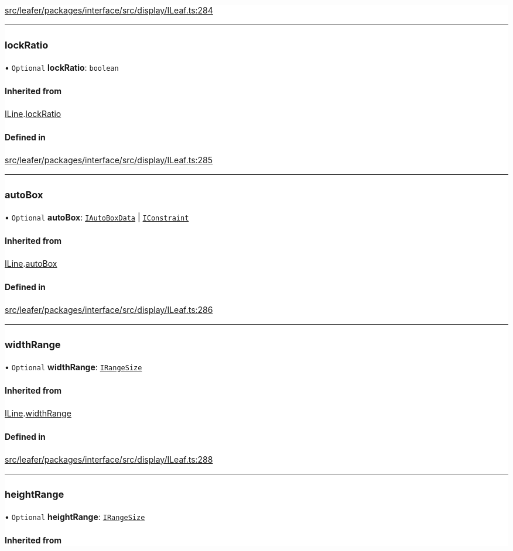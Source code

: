 [src/leafer/packages/interface/src/display/ILeaf.ts:284](https://github.com/leaferjs/leafer/blob/95ff07e0d4def3c18ac6ce3fa51ec0d271dffaae/packages/interface/src/display/ILeaf.ts#L284)

___

### lockRatio

• `Optional` **lockRatio**: `boolean`

#### Inherited from

[ILine](ILine.md).[lockRatio](ILine.md#lockratio)

#### Defined in

[src/leafer/packages/interface/src/display/ILeaf.ts:285](https://github.com/leaferjs/leafer/blob/95ff07e0d4def3c18ac6ce3fa51ec0d271dffaae/packages/interface/src/display/ILeaf.ts#L285)

___

### autoBox

• `Optional` **autoBox**: [`IAutoBoxData`](IAutoBoxData.md) \| [`IConstraint`](IConstraint.md)

#### Inherited from

[ILine](ILine.md).[autoBox](ILine.md#autobox)

#### Defined in

[src/leafer/packages/interface/src/display/ILeaf.ts:286](https://github.com/leaferjs/leafer/blob/95ff07e0d4def3c18ac6ce3fa51ec0d271dffaae/packages/interface/src/display/ILeaf.ts#L286)

___

### widthRange

• `Optional` **widthRange**: [`IRangeSize`](IRangeSize.md)

#### Inherited from

[ILine](ILine.md).[widthRange](ILine.md#widthrange)

#### Defined in

[src/leafer/packages/interface/src/display/ILeaf.ts:288](https://github.com/leaferjs/leafer/blob/95ff07e0d4def3c18ac6ce3fa51ec0d271dffaae/packages/interface/src/display/ILeaf.ts#L288)

___

### heightRange

• `Optional` **heightRange**: [`IRangeSize`](IRangeSize.md)

#### Inherited from
